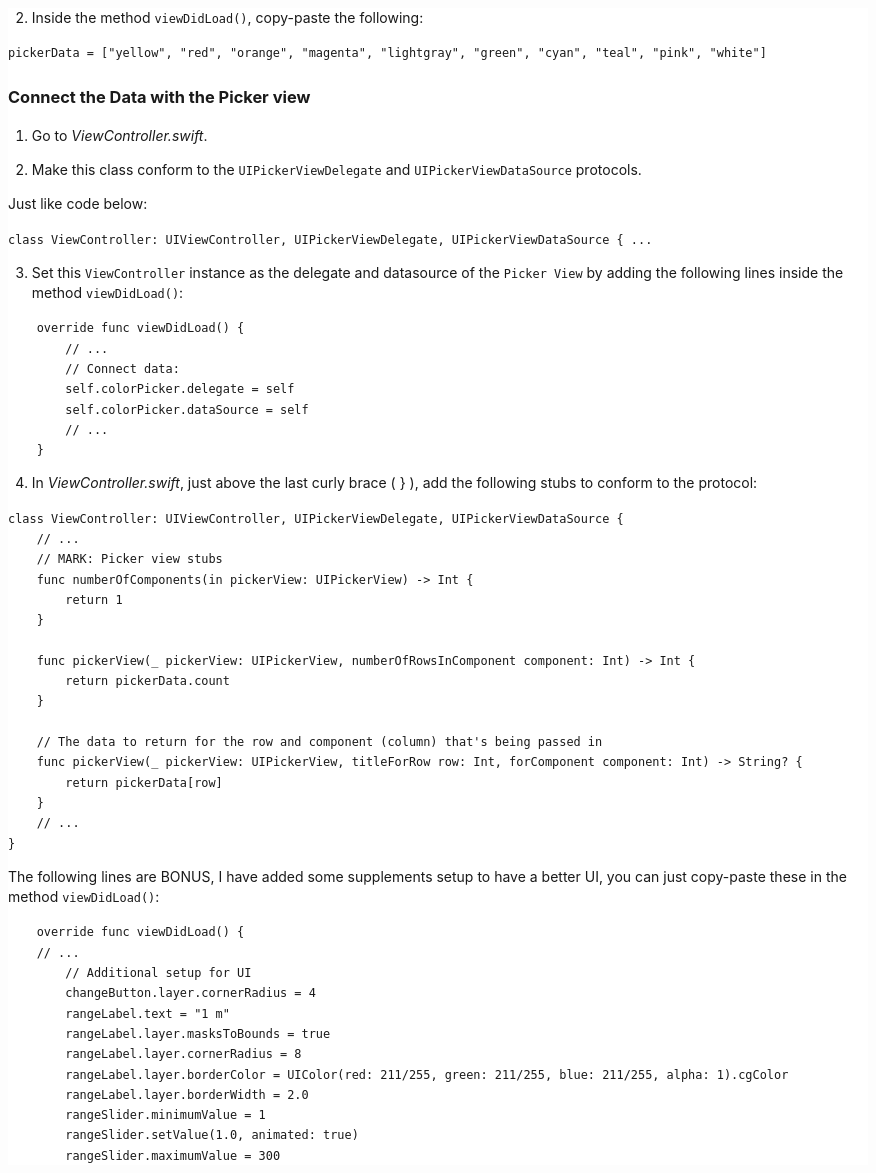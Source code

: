 2. Inside the method `viewDidLoad()`, copy-paste the following:

`pickerData = ["yellow", "red", "orange", "magenta", "lightgray", "green", "cyan", "teal", "pink", "white"]`

### Connect the Data with the Picker view

1. Go to *ViewController.swift*.

2. Make this class conform to the `UIPickerViewDelegate` and `UIPickerViewDataSource` protocols.

Just like code below:

`class ViewController: UIViewController, UIPickerViewDelegate, UIPickerViewDataSource {
...`

3. Set this `ViewController` instance as the delegate and datasource of the `Picker View` by adding the following lines inside the method `viewDidLoad()`:

```
    override func viewDidLoad() {
        // ...
        // Connect data:
        self.colorPicker.delegate = self
        self.colorPicker.dataSource = self
        // ...
    }
```

4. In *ViewController.swift*, just above the last curly brace ( } ), add the following stubs to conform to the protocol:

```
class ViewController: UIViewController, UIPickerViewDelegate, UIPickerViewDataSource {
    // ...
    // MARK: Picker view stubs
    func numberOfComponents(in pickerView: UIPickerView) -> Int {
        return 1
    }
    
    func pickerView(_ pickerView: UIPickerView, numberOfRowsInComponent component: Int) -> Int {
        return pickerData.count
    }
    
    // The data to return for the row and component (column) that's being passed in
    func pickerView(_ pickerView: UIPickerView, titleForRow row: Int, forComponent component: Int) -> String? {
        return pickerData[row]
    } 
    // ...
}
```

The following lines are BONUS, I have added some supplements setup to have a better UI, you can just copy-paste these in the method `viewDidLoad()`:
```
    override func viewDidLoad() {
    // ...
        // Additional setup for UI
        changeButton.layer.cornerRadius = 4
        rangeLabel.text = "1 m"
        rangeLabel.layer.masksToBounds = true
        rangeLabel.layer.cornerRadius = 8
        rangeLabel.layer.borderColor = UIColor(red: 211/255, green: 211/255, blue: 211/255, alpha: 1).cgColor
        rangeLabel.layer.borderWidth = 2.0
        rangeSlider.minimumValue = 1
        rangeSlider.setValue(1.0, animated: true)
        rangeSlider.maximumValue = 300
```